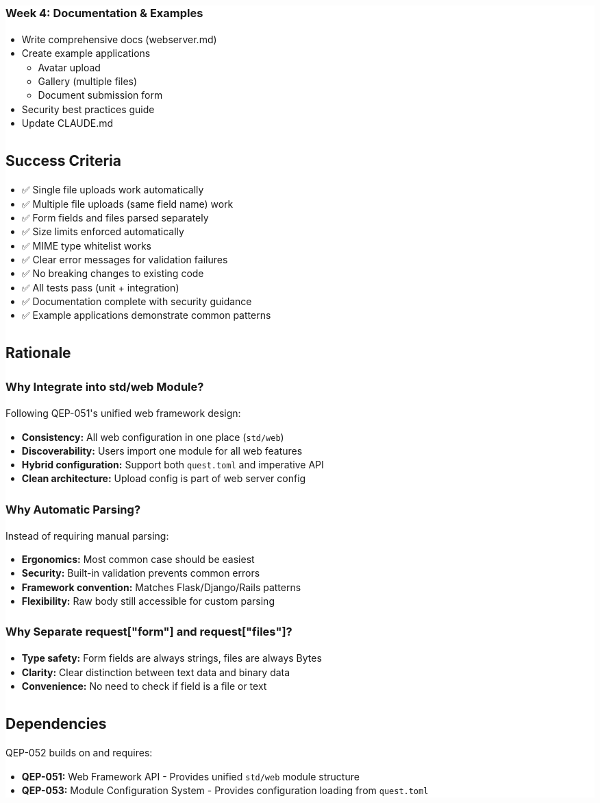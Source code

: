 ### Week 4: Documentation & Examples
- Write comprehensive docs (webserver.md)
- Create example applications
  - Avatar upload
  - Gallery (multiple files)
  - Document submission form
- Security best practices guide
- Update CLAUDE.md

## Success Criteria

- ✅ Single file uploads work automatically
- ✅ Multiple file uploads (same field name) work
- ✅ Form fields and files parsed separately
- ✅ Size limits enforced automatically
- ✅ MIME type whitelist works
- ✅ Clear error messages for validation failures
- ✅ No breaking changes to existing code
- ✅ All tests pass (unit + integration)
- ✅ Documentation complete with security guidance
- ✅ Example applications demonstrate common patterns

## Rationale

### Why Integrate into std/web Module?

Following QEP-051's unified web framework design:
- **Consistency:** All web configuration in one place (`std/web`)
- **Discoverability:** Users import one module for all web features
- **Hybrid configuration:** Support both `quest.toml` and imperative API
- **Clean architecture:** Upload config is part of web server config

### Why Automatic Parsing?

Instead of requiring manual parsing:
- **Ergonomics:** Most common case should be easiest
- **Security:** Built-in validation prevents common errors
- **Framework convention:** Matches Flask/Django/Rails patterns
- **Flexibility:** Raw body still accessible for custom parsing

### Why Separate request["form"] and request["files"]?

- **Type safety:** Form fields are always strings, files are always Bytes
- **Clarity:** Clear distinction between text data and binary data
- **Convenience:** No need to check if field is a file or text

## Dependencies

QEP-052 builds on and requires:
- **QEP-051:** Web Framework API - Provides unified `std/web` module structure
- **QEP-053:** Module Configuration System - Provides configuration loading from `quest.toml`

